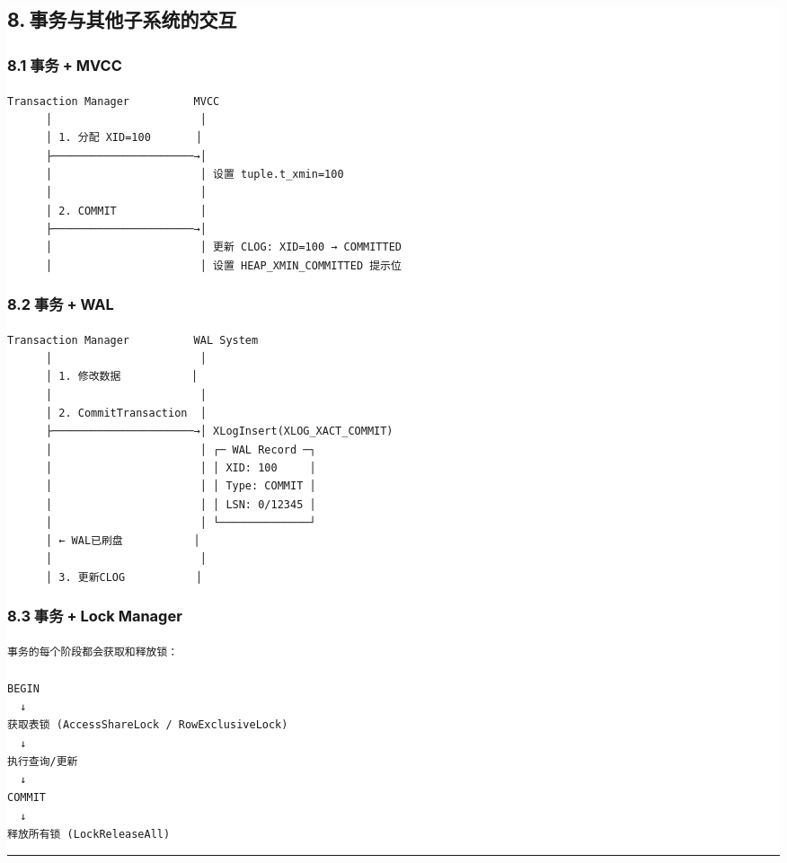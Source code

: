 
## 8. 事务与其他子系统的交互

### 8.1 事务 + MVCC

```
Transaction Manager          MVCC
      │                       │
      │ 1. 分配 XID=100       │
      ├──────────────────────→│
      │                       │ 设置 tuple.t_xmin=100
      │                       │
      │ 2. COMMIT             │
      ├──────────────────────→│
      │                       │ 更新 CLOG: XID=100 → COMMITTED
      │                       │ 设置 HEAP_XMIN_COMMITTED 提示位
```

### 8.2 事务 + WAL

```
Transaction Manager          WAL System
      │                       │
      │ 1. 修改数据           │
      │                       │
      │ 2. CommitTransaction  │
      ├──────────────────────→│ XLogInsert(XLOG_XACT_COMMIT)
      │                       │ ┌─ WAL Record ─┐
      │                       │ │ XID: 100     │
      │                       │ │ Type: COMMIT │
      │                       │ │ LSN: 0/12345 │
      │                       │ └──────────────┘
      │ ← WAL已刷盘           │
      │                       │
      │ 3. 更新CLOG           │
```

### 8.3 事务 + Lock Manager

```
事务的每个阶段都会获取和释放锁：

BEGIN
  ↓
获取表锁 (AccessShareLock / RowExclusiveLock)
  ↓
执行查询/更新
  ↓
COMMIT
  ↓
释放所有锁 (LockReleaseAll)
```

---